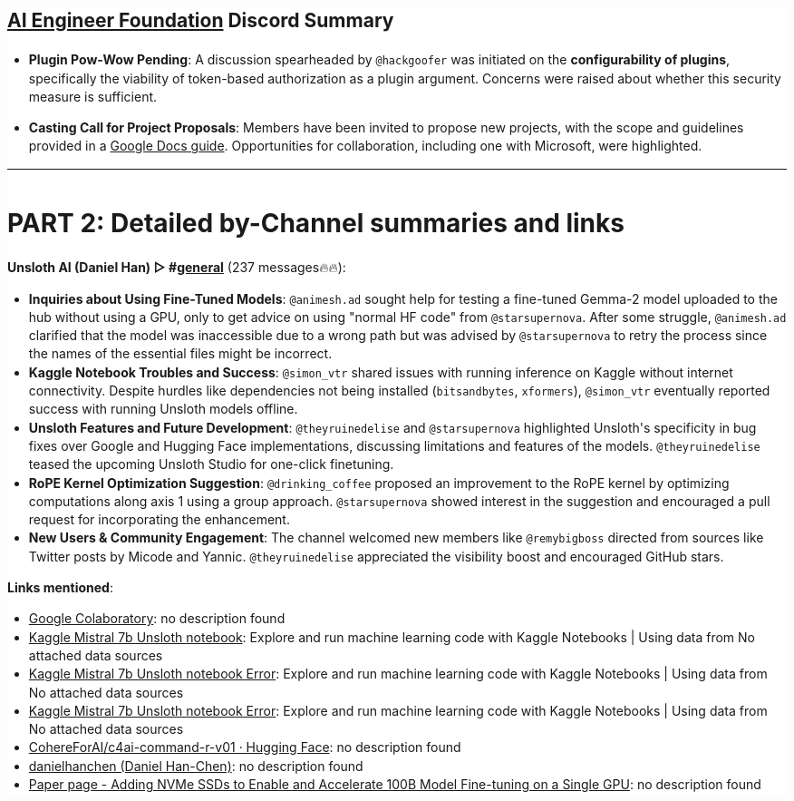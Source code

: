 

## [AI Engineer Foundation](https://discord.com/channels/1144960932196401252) Discord Summary

- **Plugin Pow-Wow Pending**: A discussion spearheaded by `@hackgoofer` was initiated on the **configurability of plugins**, specifically the viability of token-based authorization as a plugin argument. Concerns were raised about whether this security measure is sufficient.

- **Casting Call for Project Proposals**: Members have been invited to propose new projects, with the scope and guidelines provided in a [Google Docs guide](https://docs.google.com/document/d/1PnNlAMkIuas5_fMlqCGmmoGMBwzZcCm0yolscIsF7O8/edit#heading=h.461b58g0npbn). Opportunities for collaboration, including one with Microsoft, were highlighted.


---

# PART 2: Detailed by-Channel summaries and links



**Unsloth AI (Daniel Han) ▷ #[general](https://discord.com/channels/1179035537009545276/1179035537529643040/1216641830616301598)** (237 messages🔥🔥): 

- **Inquiries about Using Fine-Tuned Models**: `@animesh.ad` sought help for testing a fine-tuned Gemma-2 model uploaded to the hub without using a GPU, only to get advice on using "normal HF code" from `@starsupernova`. After some struggle, `@animesh.ad` clarified that the model was inaccessible due to a wrong path but was advised by `@starsupernova` to retry the process since the names of the essential files might be incorrect.
- **Kaggle Notebook Troubles and Success**: `@simon_vtr` shared issues with running inference on Kaggle without internet connectivity. Despite hurdles like dependencies not being installed (`bitsandbytes`, `xformers`), `@simon_vtr` eventually reported success with running Unsloth models offline.
- **Unsloth Features and Future Development**: `@theyruinedelise` and `@starsupernova` highlighted Unsloth's specificity in bug fixes over Google and Hugging Face implementations, discussing limitations and features of the models. `@theyruinedelise` teased the upcoming Unsloth Studio for one-click finetuning.
- **RoPE Kernel Optimization Suggestion**: `@drinking_coffee` proposed an improvement to the RoPE kernel by optimizing computations along axis 1 using a group approach. `@starsupernova` showed interest in the suggestion and encouraged a pull request for incorporating the enhancement.
- **New Users & Community Engagement**: The channel welcomed new members like `@remybigboss` directed from sources like Twitter posts by Micode and Yannic. `@theyruinedelise` appreciated the visibility boost and encouraged GitHub stars.

**Links mentioned**:

- [Google Colaboratory](https://colab.research.google.com/drive/10NbwlsRChbma1v55m8LAPYG15uQv6HLo?usp=sharing): no description found
- [Kaggle Mistral 7b Unsloth notebook](https://www.kaggle.com/code/danielhanchen/kaggle-mistral-7b-unsloth-notebook/notebook): Explore and run machine learning code with Kaggle Notebooks | Using data from No attached data sources
- [Kaggle Mistral 7b Unsloth notebook Error](https://www.kaggle.com/code/simonveitner/kaggle-mistral-7b-unsloth-notebook-error?scriptVersionId=166454847): Explore and run machine learning code with Kaggle Notebooks | Using data from No attached data sources
- [Kaggle Mistral 7b Unsloth notebook Error](https://www.kaggle.com/code/simonveitner/kaggle-mistral-7b-unsloth-notebook-error?scriptVersionId=166450550): Explore and run machine learning code with Kaggle Notebooks | Using data from No attached data sources
- [CohereForAI/c4ai-command-r-v01 · Hugging Face](https://huggingface.co/CohereForAI/c4ai-command-r-v01): no description found
- [danielhanchen (Daniel Han-Chen)](https://huggingface.co/danielhanchen): no description found
- [Paper page - Adding NVMe SSDs to Enable and Accelerate 100B Model Fine-tuning on a
  Single GPU](https://huggingface.co/papers/2403.06504): no description found